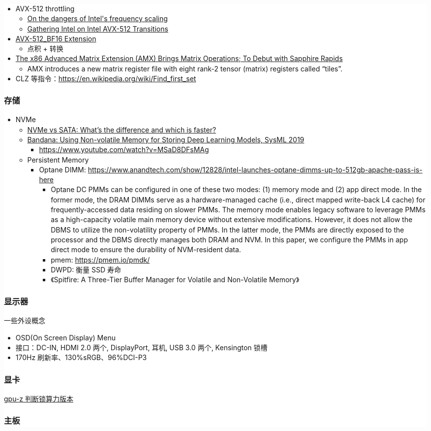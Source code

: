 * AVX-512 throttling
  * [On the dangers of Intel's frequency scaling](https://blog.cloudflare.com/on-the-dangers-of-intels-frequency-scaling/)
  * [Gathering Intel on Intel AVX-512 Transitions](https://travisdowns.github.io/blog/2020/01/17/avxfreq1.html)
* [AVX-512_BF16 Extension](https://www.intel.com/content/www/us/en/developer/articles/technical/intel-deep-learning-boost-new-instruction-bfloat16.html)
  * 点积 + 转换
* [The x86 Advanced Matrix Extension (AMX) Brings Matrix Operations; To Debut with Sapphire Rapids](https://fuse.wikichip.org/news/3600/the-x86-advanced-matrix-extension-amx-brings-matrix-operations-to-debut-with-sapphire-rapids/)
  * AMX introduces a new matrix register file with eight rank-2 tensor (matrix) registers called “tiles”.
* CLZ 等指令：https://en.wikipedia.org/wiki/Find_first_set

### 存储

* NVMe
  * [NVMe vs SATA: What’s the difference and which is faster?](https://www.microcontrollertips.com/why-nvme-ssds-are-faster-than-sata-ssds/)
  * [Bandana: Using Non-volatile Memory for Storing Deep Learning Models, SysML 2019](https://arxiv.org/pdf/1811.05922.pdf)
    * https://www.youtube.com/watch?v=MSaD8DFsMAg
  * Persistent Memory
    * Optane DIMM: https://www.anandtech.com/show/12828/intel-launches-optane-dimms-up-to-512gb-apache-pass-is-here
      * Optane DC PMMs can be configured in one of these two modes: (1) memory mode and (2) app direct mode. In the former mode, the DRAM DIMMs serve as a hardware-managed cache (i.e., direct mapped write-back L4 cache) for frequently-accessed data residing on slower PMMs. The memory mode enables legacy software to leverage PMMs as a high-capacity volatile main memory device without extensive modifications. However, it does not allow the DBMS to utilize the non-volatility property of PMMs. In the latter mode, the PMMs are directly exposed to the processor and the DBMS directly manages both DRAM and NVM. In this paper, we configure the PMMs in app direct mode to ensure the durability of NVM-resident data.
      * pmem: https://pmem.io/pmdk/
      * DWPD: 衡量 SSD 寿命
      * 《Spitfire: A Three-Tier Buffer Manager for Volatile and Non-Volatile Memory》

### 显示器

一些外设概念

* OSD(On Screen Display) Menu
* 接口：DC-IN, HDMI 2.0 两个, DisplayPort, 耳机, USB 3.0 两个, Kensington 锁槽
* 170Hz 刷新率、130%sRGB、96%DCI-P3

### 显卡

[gpu-z 判断锁算力版本](https://zhuanlan.zhihu.com/p/385968761)

### 主板
